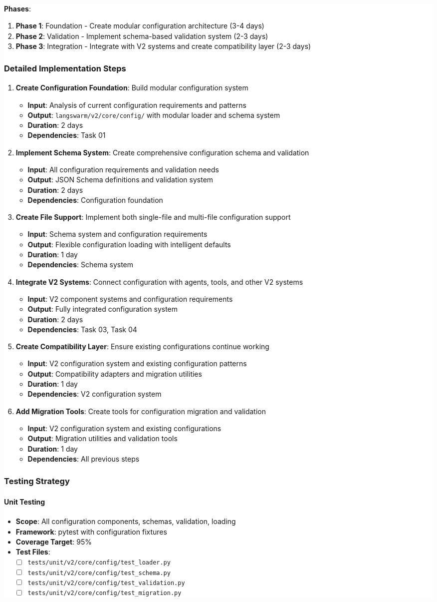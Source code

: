 **Phases**:
1. **Phase 1**: Foundation - Create modular configuration architecture (3-4 days)
2. **Phase 2**: Validation - Implement schema-based validation system (2-3 days)
3. **Phase 3**: Integration - Integrate with V2 systems and create compatibility layer (2-3 days)

### **Detailed Implementation Steps**
1. **Create Configuration Foundation**: Build modular configuration system
   - **Input**: Analysis of current configuration requirements and patterns
   - **Output**: `langswarm/v2/core/config/` with modular loader and schema system
   - **Duration**: 2 days
   - **Dependencies**: Task 01

2. **Implement Schema System**: Create comprehensive configuration schema and validation
   - **Input**: All configuration requirements and validation needs
   - **Output**: JSON Schema definitions and validation system
   - **Duration**: 2 days
   - **Dependencies**: Configuration foundation

3. **Create File Support**: Implement both single-file and multi-file configuration support
   - **Input**: Schema system and configuration requirements
   - **Output**: Flexible configuration loading with intelligent defaults
   - **Duration**: 1 day
   - **Dependencies**: Schema system

4. **Integrate V2 Systems**: Connect configuration with agents, tools, and other V2 systems
   - **Input**: V2 component systems and configuration requirements
   - **Output**: Fully integrated configuration system
   - **Duration**: 2 days
   - **Dependencies**: Task 03, Task 04

5. **Create Compatibility Layer**: Ensure existing configurations continue working
   - **Input**: V2 configuration system and existing configuration patterns
   - **Output**: Compatibility adapters and migration utilities
   - **Duration**: 1 day
   - **Dependencies**: V2 configuration system

6. **Add Migration Tools**: Create tools for configuration migration and validation
   - **Input**: V2 configuration system and existing configurations
   - **Output**: Migration utilities and validation tools
   - **Duration**: 1 day
   - **Dependencies**: All previous steps

### **Testing Strategy**
#### **Unit Testing**
- **Scope**: All configuration components, schemas, validation, loading
- **Framework**: pytest with configuration fixtures
- **Coverage Target**: 95%
- **Test Files**: 
  - [ ] `tests/unit/v2/core/config/test_loader.py`
  - [ ] `tests/unit/v2/core/config/test_schema.py`
  - [ ] `tests/unit/v2/core/config/test_validation.py`
  - [ ] `tests/unit/v2/core/config/test_migration.py`
